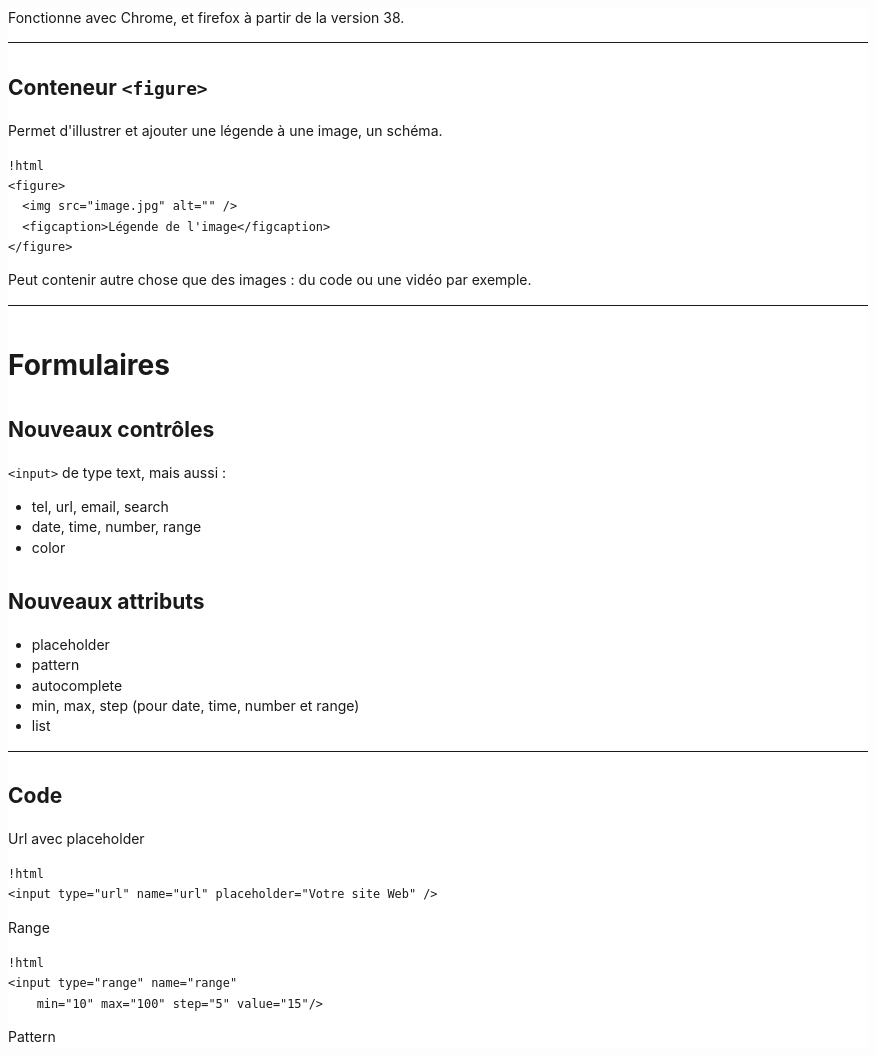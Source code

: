 Fonctionne avec Chrome, et firefox à partir de la version 38.

----

## Conteneur `<figure>`

Permet d'illustrer et ajouter une légende à une image, un schéma.

    !html
    <figure>
      <img src="image.jpg" alt="" />
      <figcaption>Légende de l'image</figcaption>
    </figure>

Peut contenir autre chose que des images : du code ou une vidéo par exemple.

----

# Formulaires

## Nouveaux contrôles

`<input>` de type text, mais aussi :

* tel, url, email, search
* date, time, number, range
* color

## Nouveaux attributs

* placeholder
* pattern
* autocomplete
* min, max, step (pour date, time, number et range)
* list

--- 

## Code

Url avec placeholder

    !html
    <input type="url" name="url" placeholder="Votre site Web" />

Range

    !html
    <input type="range" name="range" 
        min="10" max="100" step="5" value="15"/>

Pattern

